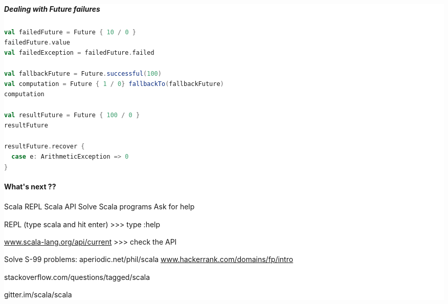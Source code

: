 ##### Dealing with Future failures
```scala
val failedFuture = Future { 10 / 0 }
failedFuture.value
val failedException = failedFuture.failed
​
val fallbackFuture = Future.successful(100)
val computation = Future { 1 / 0} fallbackTo(fallbackFuture)
computation
​
val resultFuture = Future { 100 / 0 }
resultFuture
​
resultFuture.recover {
  case e: ArithmeticException => 0
}
```



#### What's next ??

Scala REPL
Scala API
Solve Scala programs
Ask for help


REPL (type scala and hit enter) >>> type :help

www.scala-lang.org/api/current >>> check the API

Solve S-99 problems: 
aperiodic.net/phil/scala
www.hackerrank.com/domains/fp/intro


stackoverflow.com/questions/tagged/scala

gitter.im/scala/scala




```scala

```
